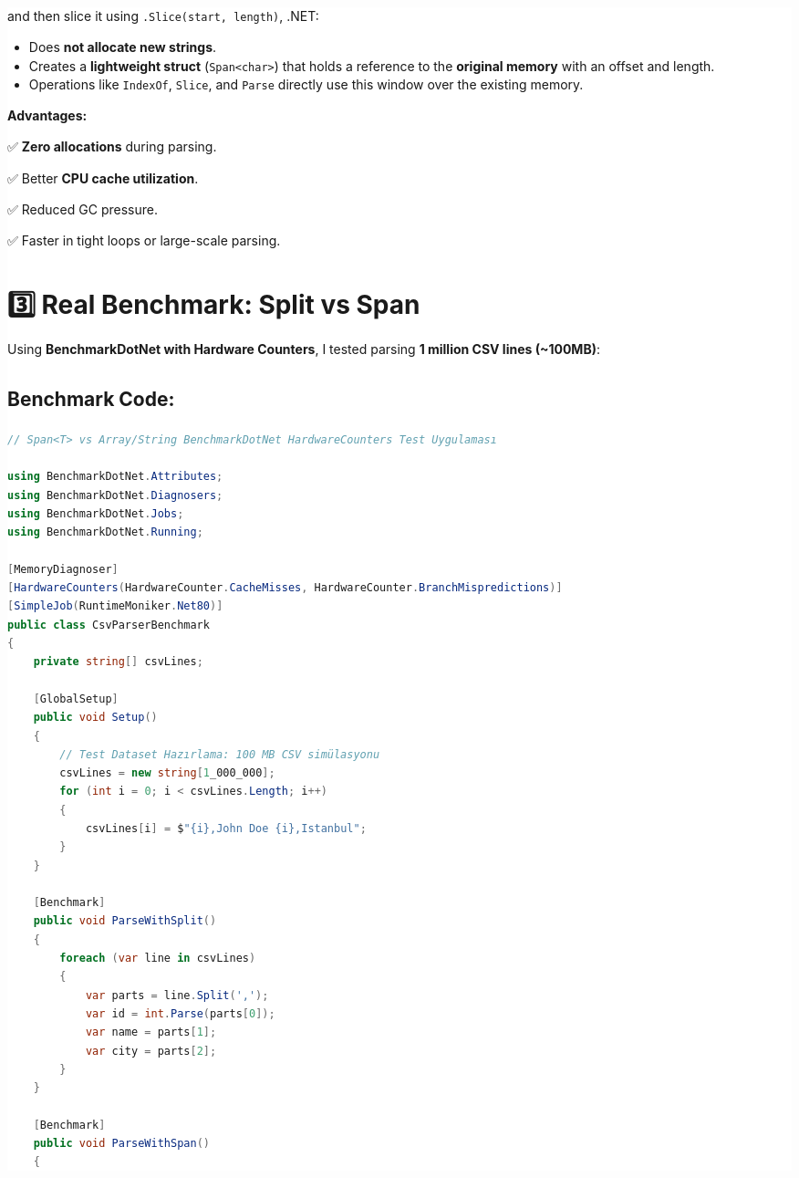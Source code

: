 and then slice it using `.Slice(start, length)`, .NET:

*   Does **not allocate new strings**.
*   Creates a **lightweight struct** (`Span<char>`) that holds a reference to the **original memory** with an offset and length.
*   Operations like `IndexOf`, `Slice`, and `Parse` directly use this window over the existing memory.

**Advantages:**

✅ **Zero allocations** during parsing.

✅ Better **CPU cache utilization**.

✅ Reduced GC pressure.

✅ Faster in tight loops or large-scale parsing.

# 3️⃣ Real Benchmark: Split vs Span

Using **BenchmarkDotNet with Hardware Counters**, I tested parsing **1 million CSV lines (~100MB)**:

## Benchmark Code:

```csharp
// Span<T> vs Array/String BenchmarkDotNet HardwareCounters Test Uygulaması  
  
using BenchmarkDotNet.Attributes;  
using BenchmarkDotNet.Diagnosers;  
using BenchmarkDotNet.Jobs;  
using BenchmarkDotNet.Running;  
  
[MemoryDiagnoser]  
[HardwareCounters(HardwareCounter.CacheMisses, HardwareCounter.BranchMispredictions)]  
[SimpleJob(RuntimeMoniker.Net80)]  
public class CsvParserBenchmark  
{  
    private string[] csvLines;  
  
    [GlobalSetup]  
    public void Setup()  
    {  
        // Test Dataset Hazırlama: 100 MB CSV simülasyonu  
        csvLines = new string[1_000_000];  
        for (int i = 0; i < csvLines.Length; i++)  
        {  
            csvLines[i] = $"{i},John Doe {i},Istanbul";  
        }  
    }  
  
    [Benchmark]  
    public void ParseWithSplit()  
    {  
        foreach (var line in csvLines)  
        {  
            var parts = line.Split(',');  
            var id = int.Parse(parts[0]);  
            var name = parts[1];  
            var city = parts[2];  
        }  
    }  
  
    [Benchmark]  
    public void ParseWithSpan()  
    {  
```